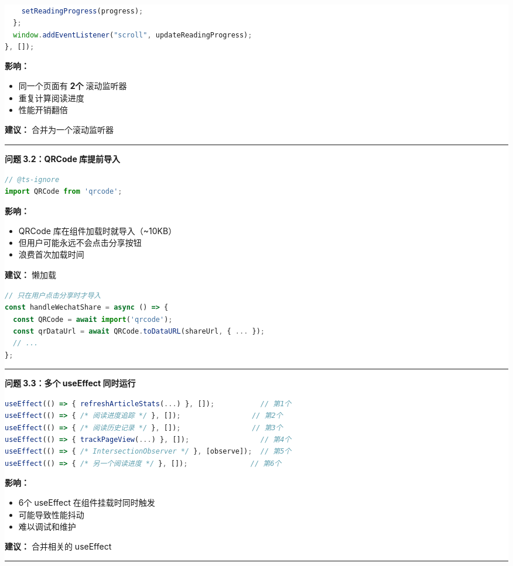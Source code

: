 ```typescript
    setReadingProgress(progress);
  };
  window.addEventListener("scroll", updateReadingProgress);
}, []);
```

**影响：**
- 同一个页面有 **2个** 滚动监听器
- 重复计算阅读进度
- 性能开销翻倍

**建议：** 合并为一个滚动监听器

---

**问题 3.2：QRCode 库提前导入**

```typescript
// @ts-ignore
import QRCode from 'qrcode';
```

**影响：**
- QRCode 库在组件加载时就导入（~10KB）
- 但用户可能永远不会点击分享按钮
- 浪费首次加载时间

**建议：** 懒加载

```typescript
// 只在用户点击分享时才导入
const handleWechatShare = async () => {
  const QRCode = await import('qrcode');
  const qrDataUrl = await QRCode.toDataURL(shareUrl, { ... });
  // ...
};
```

---

**问题 3.3：多个 useEffect 同时运行**

```typescript
useEffect(() => { refreshArticleStats(...) }, []);           // 第1个
useEffect(() => { /* 阅读进度追踪 */ }, []);                 // 第2个
useEffect(() => { /* 阅读历史记录 */ }, []);                 // 第3个
useEffect(() => { trackPageView(...) }, []);                 // 第4个
useEffect(() => { /* IntersectionObserver */ }, [observe]);  // 第5个
useEffect(() => { /* 另一个阅读进度 */ }, []);               // 第6个
```

**影响：**
- 6个 useEffect 在组件挂载时同时触发
- 可能导致性能抖动
- 难以调试和维护

**建议：** 合并相关的 useEffect

---